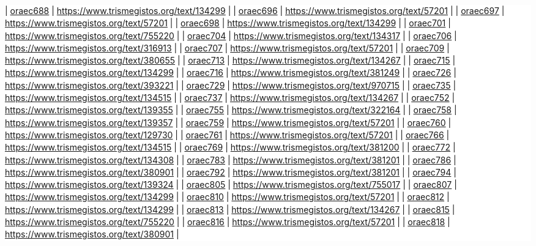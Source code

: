 | [oraec688](https://oraec.github.io/corpus/oraec688.html) | <https://www.trismegistos.org/text/134299> |
| [oraec696](https://oraec.github.io/corpus/oraec696.html) | <https://www.trismegistos.org/text/57201> |
| [oraec697](https://oraec.github.io/corpus/oraec697.html) | <https://www.trismegistos.org/text/57201> |
| [oraec698](https://oraec.github.io/corpus/oraec698.html) | <https://www.trismegistos.org/text/134299> |
| [oraec701](https://oraec.github.io/corpus/oraec701.html) | <https://www.trismegistos.org/text/755220> |
| [oraec704](https://oraec.github.io/corpus/oraec704.html) | <https://www.trismegistos.org/text/134317> |
| [oraec706](https://oraec.github.io/corpus/oraec706.html) | <https://www.trismegistos.org/text/316913> |
| [oraec707](https://oraec.github.io/corpus/oraec707.html) | <https://www.trismegistos.org/text/57201> |
| [oraec709](https://oraec.github.io/corpus/oraec709.html) | <https://www.trismegistos.org/text/380655> |
| [oraec713](https://oraec.github.io/corpus/oraec713.html) | <https://www.trismegistos.org/text/134267> |
| [oraec715](https://oraec.github.io/corpus/oraec715.html) | <https://www.trismegistos.org/text/134299> |
| [oraec716](https://oraec.github.io/corpus/oraec716.html) | <https://www.trismegistos.org/text/381249> |
| [oraec726](https://oraec.github.io/corpus/oraec726.html) | <https://www.trismegistos.org/text/393221> |
| [oraec729](https://oraec.github.io/corpus/oraec729.html) | <https://www.trismegistos.org/text/970715> |
| [oraec735](https://oraec.github.io/corpus/oraec735.html) | <https://www.trismegistos.org/text/134515> |
| [oraec737](https://oraec.github.io/corpus/oraec737.html) | <https://www.trismegistos.org/text/134267> |
| [oraec752](https://oraec.github.io/corpus/oraec752.html) | <https://www.trismegistos.org/text/139355> |
| [oraec755](https://oraec.github.io/corpus/oraec755.html) | <https://www.trismegistos.org/text/322164> |
| [oraec758](https://oraec.github.io/corpus/oraec758.html) | <https://www.trismegistos.org/text/139357> |
| [oraec759](https://oraec.github.io/corpus/oraec759.html) | <https://www.trismegistos.org/text/57201> |
| [oraec760](https://oraec.github.io/corpus/oraec760.html) | <https://www.trismegistos.org/text/129730> |
| [oraec761](https://oraec.github.io/corpus/oraec761.html) | <https://www.trismegistos.org/text/57201> |
| [oraec766](https://oraec.github.io/corpus/oraec766.html) | <https://www.trismegistos.org/text/134515> |
| [oraec769](https://oraec.github.io/corpus/oraec769.html) | <https://www.trismegistos.org/text/381200> |
| [oraec772](https://oraec.github.io/corpus/oraec772.html) | <https://www.trismegistos.org/text/134308> |
| [oraec783](https://oraec.github.io/corpus/oraec783.html) | <https://www.trismegistos.org/text/381201> |
| [oraec786](https://oraec.github.io/corpus/oraec786.html) | <https://www.trismegistos.org/text/380901> |
| [oraec792](https://oraec.github.io/corpus/oraec792.html) | <https://www.trismegistos.org/text/381201> |
| [oraec794](https://oraec.github.io/corpus/oraec794.html) | <https://www.trismegistos.org/text/139324> |
| [oraec805](https://oraec.github.io/corpus/oraec805.html) | <https://www.trismegistos.org/text/755017> |
| [oraec807](https://oraec.github.io/corpus/oraec807.html) | <https://www.trismegistos.org/text/134299> |
| [oraec810](https://oraec.github.io/corpus/oraec810.html) | <https://www.trismegistos.org/text/57201> |
| [oraec812](https://oraec.github.io/corpus/oraec812.html) | <https://www.trismegistos.org/text/134299> |
| [oraec813](https://oraec.github.io/corpus/oraec813.html) | <https://www.trismegistos.org/text/134267> |
| [oraec815](https://oraec.github.io/corpus/oraec815.html) | <https://www.trismegistos.org/text/755220> |
| [oraec816](https://oraec.github.io/corpus/oraec816.html) | <https://www.trismegistos.org/text/57201> |
| [oraec818](https://oraec.github.io/corpus/oraec818.html) | <https://www.trismegistos.org/text/380901> |